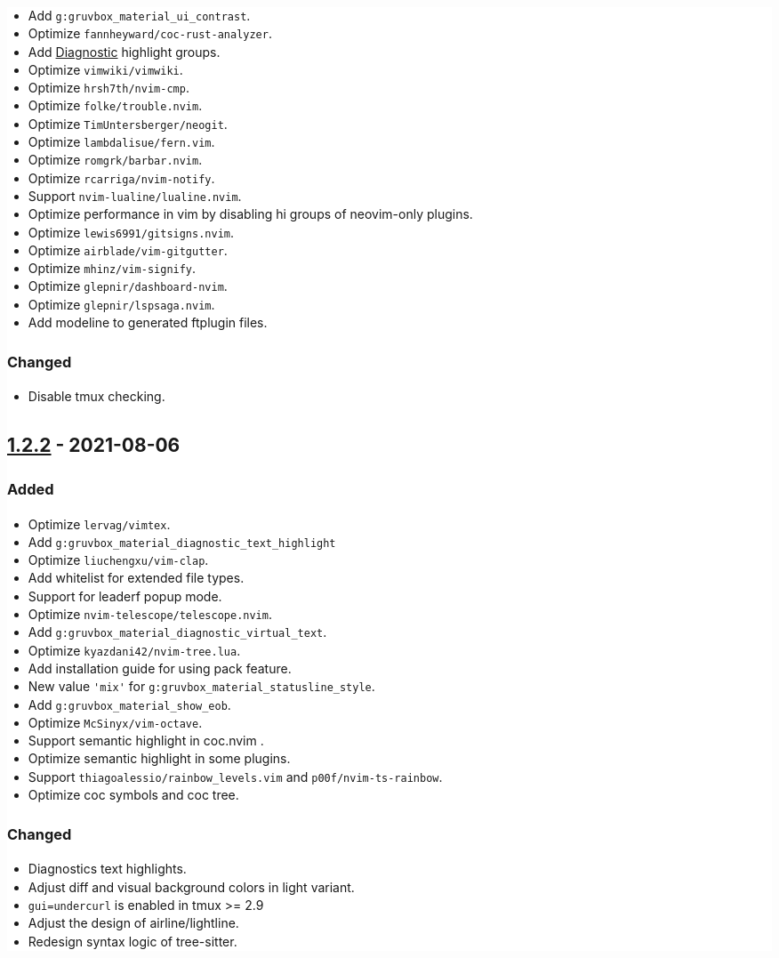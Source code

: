- Add `g:gruvbox_material_ui_contrast`.
- Optimize `fannheyward/coc-rust-analyzer`.
- Add [Diagnostic](https://github.com/neovim/neovim/pull/15585) highlight groups.
- Optimize `vimwiki/vimwiki`.
- Optimize `hrsh7th/nvim-cmp`.
- Optimize `folke/trouble.nvim`.
- Optimize `TimUntersberger/neogit`.
- Optimize `lambdalisue/fern.vim`.
- Optimize `romgrk/barbar.nvim`.
- Optimize `rcarriga/nvim-notify`.
- Support `nvim-lualine/lualine.nvim`.
- Optimize performance in vim by disabling hi groups of neovim-only plugins.
- Optimize `lewis6991/gitsigns.nvim`.
- Optimize `airblade/vim-gitgutter`.
- Optimize `mhinz/vim-signify`.
- Optimize `glepnir/dashboard-nvim`.
- Optimize `glepnir/lspsaga.nvim`.
- Add modeline to generated ftplugin files.

### Changed

- Disable tmux checking.

## [1.2.2] - 2021-08-06

### Added

- Optimize `lervag/vimtex`.
- Add `g:gruvbox_material_diagnostic_text_highlight`
- Optimize `liuchengxu/vim-clap`.
- Add whitelist for extended file types.
- Support for leaderf popup mode.
- Optimize `nvim-telescope/telescope.nvim`.
- Add `g:gruvbox_material_diagnostic_virtual_text`.
- Optimize `kyazdani42/nvim-tree.lua`.
- Add installation guide for using pack feature.
- New value `'mix'` for `g:gruvbox_material_statusline_style`.
- Add `g:gruvbox_material_show_eob`.
- Optimize `McSinyx/vim-octave`.
- Support semantic highlight in coc.nvim .
- Optimize semantic highlight in some plugins.
- Support `thiagoalessio/rainbow_levels.vim` and `p00f/nvim-ts-rainbow`.
- Optimize coc symbols and coc tree.

### Changed

- Diagnostics text highlights.
- Adjust diff and visual background colors in light variant.
- `gui=undercurl` is enabled in tmux >= 2.9
- Adjust the design of airline/lightline.
- Redesign syntax logic of tree-sitter.


[unreleased]: https://github.com/sainnhe/gruvbox-material/compare/v1.2.4...HEAD
[1.2.4]: https://github.com/sainnhe/gruvbox-material/compare/v1.2.3...v1.2.4
[1.2.3]: https://github.com/sainnhe/gruvbox-material/compare/v1.2.2...v1.2.3
[1.2.2]: https://github.com/sainnhe/gruvbox-material/compare/v1.2.1...v1.2.2
[1.2.1]: https://github.com/sainnhe/gruvbox-material/compare/v1.2.0...v1.2.1
[1.2.0]: https://github.com/sainnhe/gruvbox-material/compare/v1.1.3...v1.2.0
[1.1.3]: https://github.com/sainnhe/gruvbox-material/compare/v1.1.2...v1.1.3
[1.1.2]: https://github.com/sainnhe/gruvbox-material/compare/v1.1.1...v1.1.2
[1.1.1]: https://github.com/sainnhe/gruvbox-material/compare/v1.1.0...v1.1.1
[1.1.0]: https://github.com/sainnhe/gruvbox-material/compare/v1.0.1...v1.1.0
[1.0.1]: https://github.com/sainnhe/gruvbox-material/compare/v1.0.0...v1.0.1
[1.0.0]: https://github.com/sainnhe/gruvbox-material/compare/v0.3.4...v1.0.0
[0.3.4]: https://github.com/sainnhe/gruvbox-material/compare/v0.3.3...v0.3.4
[0.3.3]: https://github.com/sainnhe/gruvbox-material/compare/v0.3.2...v0.3.3
[0.3.2]: https://github.com/sainnhe/gruvbox-material/compare/v0.3.1...v0.3.2
[0.3.1]: https://github.com/sainnhe/gruvbox-material/compare/v0.3.0...v0.3.1
[0.3.0]: https://github.com/sainnhe/gruvbox-material/compare/v0.2.0...v0.3.0
[0.2.0]: https://github.com/sainnhe/gruvbox-material/compare/v0.1.4...v0.2.0
[0.1.4]: https://github.com/sainnhe/gruvbox-material/compare/v0.1.3...v0.1.4
[0.1.3]: https://github.com/sainnhe/gruvbox-material/compare/v0.1.2...v0.1.3
[0.1.2]: https://github.com/sainnhe/gruvbox-material/compare/v0.1.1...v0.1.2
[0.1.1]: https://github.com/sainnhe/gruvbox-material/compare/v0.1.0...v0.1.1
[0.1.0]: https://github.com/sainnhe/gruvbox-material/compare/v0.0.3...v0.1.0
[0.0.3]: https://github.com/sainnhe/gruvbox-material/compare/v0.0.2...v0.0.3
[0.0.2]: https://github.com/sainnhe/gruvbox-material/compare/v0.0.1...v0.0.2
[0.0.1]: https://github.com/sainnhe/gruvbox-material/releases/tag/v0.0.1